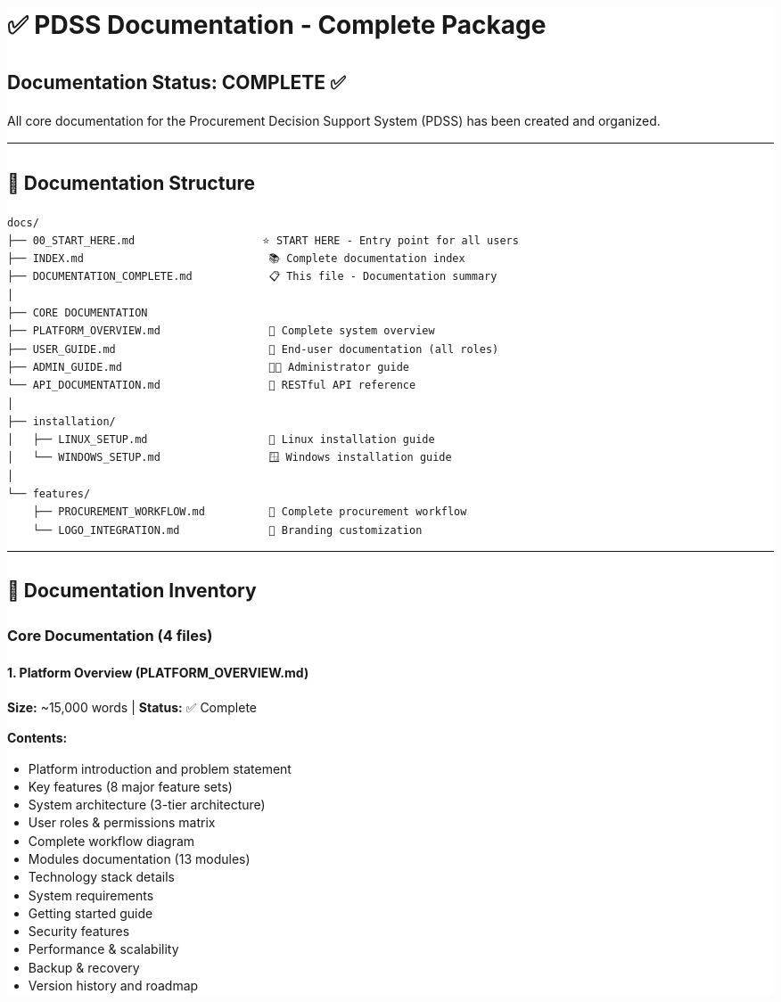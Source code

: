 # ✅ PDSS Documentation - Complete Package

## Documentation Status: COMPLETE ✅

All core documentation for the Procurement Decision Support System (PDSS) has been created and organized.

---

## 📁 Documentation Structure

```
docs/
├── 00_START_HERE.md                    ⭐ START HERE - Entry point for all users
├── INDEX.md                             📚 Complete documentation index
├── DOCUMENTATION_COMPLETE.md            📋 This file - Documentation summary
│
├── CORE DOCUMENTATION
├── PLATFORM_OVERVIEW.md                 🏢 Complete system overview
├── USER_GUIDE.md                        👤 End-user documentation (all roles)
├── ADMIN_GUIDE.md                       👨‍💼 Administrator guide
└── API_DOCUMENTATION.md                 📡 RESTful API reference
│
├── installation/
│   ├── LINUX_SETUP.md                   🐧 Linux installation guide
│   └── WINDOWS_SETUP.md                 🪟 Windows installation guide
│
└── features/
    ├── PROCUREMENT_WORKFLOW.md          🔄 Complete procurement workflow
    └── LOGO_INTEGRATION.md              🎨 Branding customization
```

---

## 📖 Documentation Inventory

### Core Documentation (4 files)

#### 1. Platform Overview (PLATFORM_OVERVIEW.md)
**Size:** ~15,000 words | **Status:** ✅ Complete

**Contents:**
- Platform introduction and problem statement
- Key features (8 major feature sets)
- System architecture (3-tier architecture)
- User roles & permissions matrix
- Complete workflow diagram
- Modules documentation (13 modules)
- Technology stack details
- System requirements
- Getting started guide
- Security features
- Performance & scalability
- Backup & recovery
- Version history and roadmap
